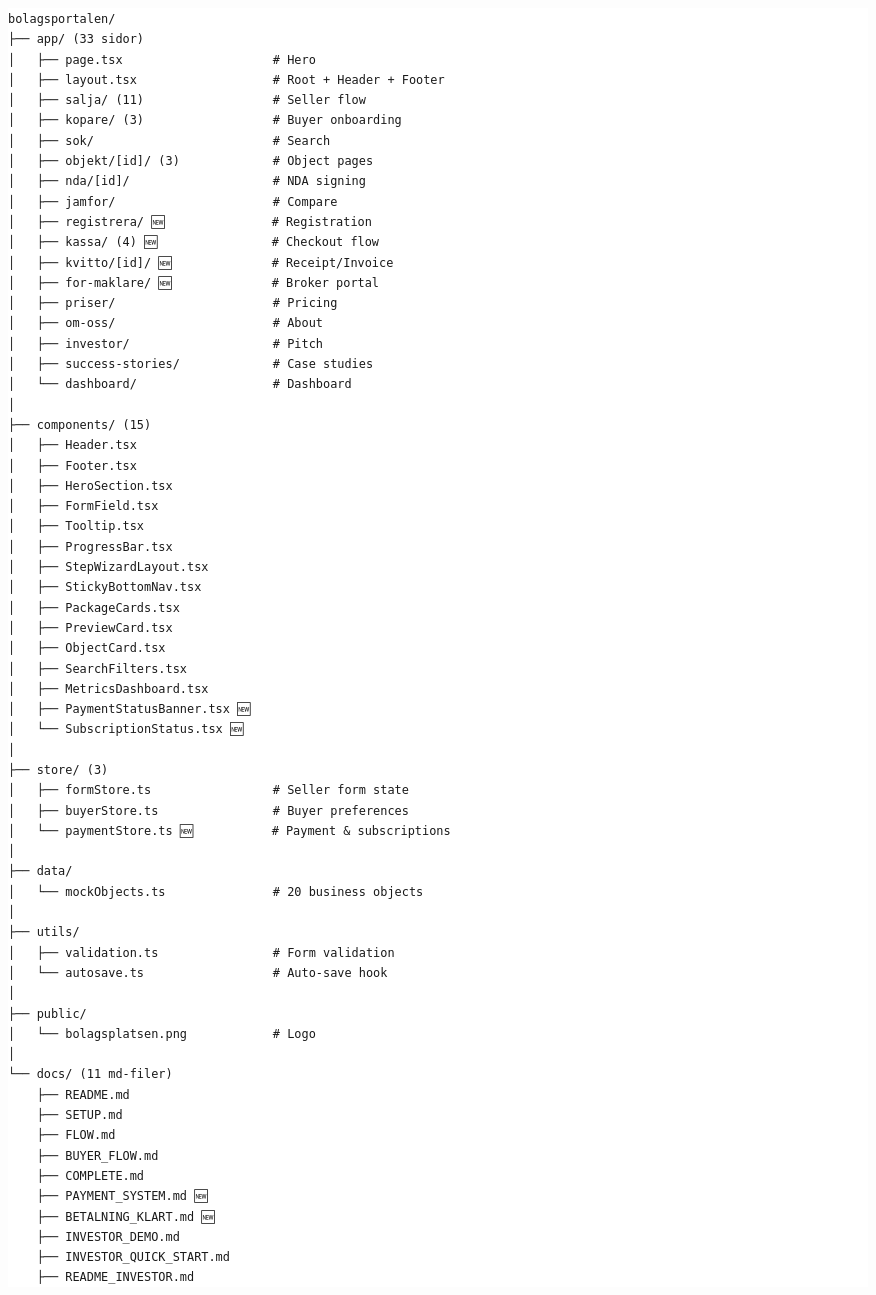 ```
bolagsportalen/
├── app/ (33 sidor)
│   ├── page.tsx                     # Hero
│   ├── layout.tsx                   # Root + Header + Footer
│   ├── salja/ (11)                  # Seller flow
│   ├── kopare/ (3)                  # Buyer onboarding
│   ├── sok/                         # Search
│   ├── objekt/[id]/ (3)             # Object pages
│   ├── nda/[id]/                    # NDA signing
│   ├── jamfor/                      # Compare
│   ├── registrera/ 🆕               # Registration
│   ├── kassa/ (4) 🆕                # Checkout flow
│   ├── kvitto/[id]/ 🆕              # Receipt/Invoice
│   ├── for-maklare/ 🆕              # Broker portal
│   ├── priser/                      # Pricing
│   ├── om-oss/                      # About
│   ├── investor/                    # Pitch
│   ├── success-stories/             # Case studies
│   └── dashboard/                   # Dashboard
│
├── components/ (15)
│   ├── Header.tsx
│   ├── Footer.tsx
│   ├── HeroSection.tsx
│   ├── FormField.tsx
│   ├── Tooltip.tsx
│   ├── ProgressBar.tsx
│   ├── StepWizardLayout.tsx
│   ├── StickyBottomNav.tsx
│   ├── PackageCards.tsx
│   ├── PreviewCard.tsx
│   ├── ObjectCard.tsx
│   ├── SearchFilters.tsx
│   ├── MetricsDashboard.tsx
│   ├── PaymentStatusBanner.tsx 🆕
│   └── SubscriptionStatus.tsx 🆕
│
├── store/ (3)
│   ├── formStore.ts                 # Seller form state
│   ├── buyerStore.ts                # Buyer preferences
│   └── paymentStore.ts 🆕           # Payment & subscriptions
│
├── data/
│   └── mockObjects.ts               # 20 business objects
│
├── utils/
│   ├── validation.ts                # Form validation
│   └── autosave.ts                  # Auto-save hook
│
├── public/
│   └── bolagsplatsen.png            # Logo
│
└── docs/ (11 md-filer)
    ├── README.md
    ├── SETUP.md
    ├── FLOW.md
    ├── BUYER_FLOW.md
    ├── COMPLETE.md
    ├── PAYMENT_SYSTEM.md 🆕
    ├── BETALNING_KLART.md 🆕
    ├── INVESTOR_DEMO.md
    ├── INVESTOR_QUICK_START.md
    ├── README_INVESTOR.md
```
